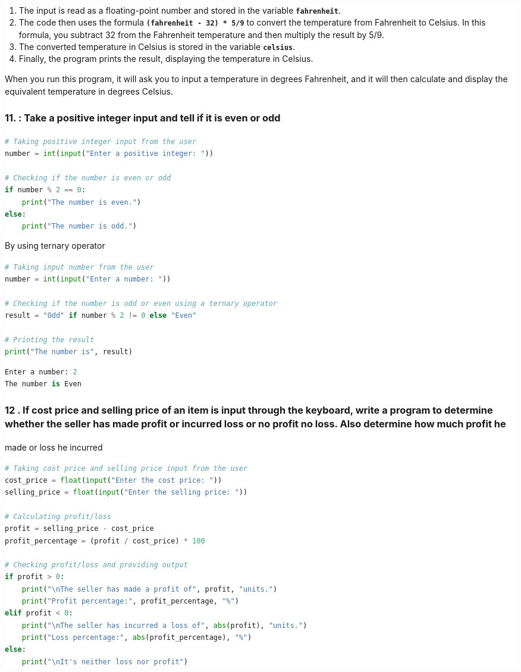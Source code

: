 1. The input is read as a floating-point number and stored in the variable **`fahrenheit`**.
2. The code then uses the formula **`(fahrenheit - 32) * 5/9`** to convert the temperature from Fahrenheit to Celsius. In this formula, you subtract 32 from the Fahrenheit temperature and then multiply the result by 5/9.
3. The converted temperature in Celsius is stored in the variable **`celsius`**.
4. Finally, the program prints the result, displaying the temperature in Celsius.

When you run this program, it will ask you to input a temperature in degrees Fahrenheit, and it will then calculate and display the equivalent temperature in degrees Celsius.

### 11. : Take a positive integer input and tell if it is even or odd

```python
# Taking positive integer input from the user
number = int(input("Enter a positive integer: "))
 
# Checking if the number is even or odd
if number % 2 == 0:
    print("The number is even.")
else:
    print("The number is odd.")
```

By using ternary operator

```python
# Taking input number from the user
number = int(input("Enter a number: "))
 
# Checking if the number is odd or even using a ternary operator
result = "Odd" if number % 2 != 0 else "Even"
 
# Printing the result
print("The number is", result)
```

```python
Enter a number: 2
The number is Even
```

### 12 .  If cost price and selling price of an item is input through the keyboard, write a program to determine whether the seller has made profit or incurred loss or no profit no loss. Also determine how much profit he
made or loss he incurred

```python
# Taking cost price and selling price input from the user
cost_price = float(input("Enter the cost price: "))
selling_price = float(input("Enter the selling price: "))
 
# Calculating profit/loss
profit = selling_price - cost_price
profit_percentage = (profit / cost_price) * 100
 
# Checking profit/loss and providing output
if profit > 0:
    print("\nThe seller has made a profit of", profit, "units.")
    print("Profit percentage:", profit_percentage, "%")
elif profit < 0: 
    print("\nThe seller has incurred a loss of", abs(profit), "units.")
    print("Loss percentage:", abs(profit_percentage), "%")
else:
    print("\nIt's neither loss nor profit")
```
